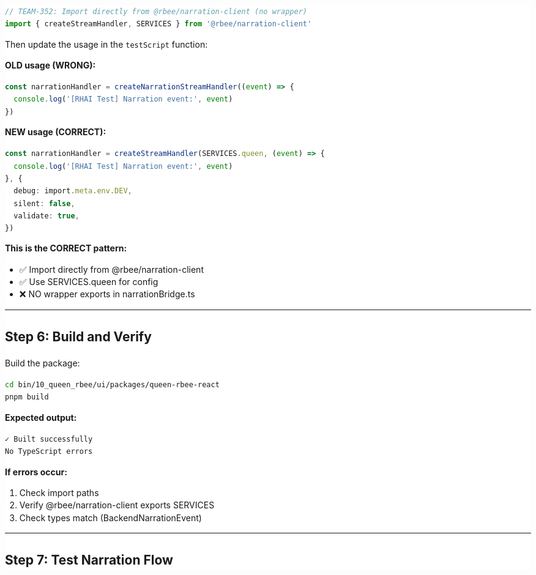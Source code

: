 ```typescript
// TEAM-352: Import directly from @rbee/narration-client (no wrapper)
import { createStreamHandler, SERVICES } from '@rbee/narration-client'
```

Then update the usage in the `testScript` function:

**OLD usage (WRONG):**
```typescript
const narrationHandler = createNarrationStreamHandler((event) => {
  console.log('[RHAI Test] Narration event:', event)
})
```

**NEW usage (CORRECT):**
```typescript
const narrationHandler = createStreamHandler(SERVICES.queen, (event) => {
  console.log('[RHAI Test] Narration event:', event)
}, {
  debug: import.meta.env.DEV,
  silent: false,
  validate: true,
})
```

**This is the CORRECT pattern:**
- ✅ Import directly from @rbee/narration-client
- ✅ Use SERVICES.queen for config
- ❌ NO wrapper exports in narrationBridge.ts

---

## Step 6: Build and Verify

Build the package:

```bash
cd bin/10_queen_rbee/ui/packages/queen-rbee-react
pnpm build
```

**Expected output:**
```
✓ Built successfully
No TypeScript errors
```

**If errors occur:**
1. Check import paths
2. Verify @rbee/narration-client exports SERVICES
3. Check types match (BackendNarrationEvent)

---

## Step 7: Test Narration Flow
